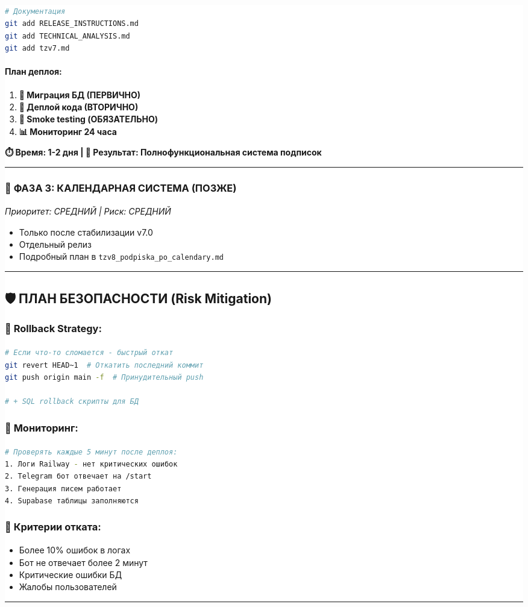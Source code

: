 ```bash
# Документация
git add RELEASE_INSTRUCTIONS.md
git add TECHNICAL_ANALYSIS.md
git add tzv7.md
```

#### План деплоя:
1. **🔧 Миграция БД (ПЕРВИЧНО)**
2. **🚀 Деплой кода (ВТОРИЧНО)**  
3. **🧪 Smoke testing (ОБЯЗАТЕЛЬНО)**
4. **📊 Мониторинг 24 часа**

**⏱️ Время: 1-2 дня | 🎯 Результат: Полнофункциональная система подписок**

---

### 🥉 **ФАЗА 3: КАЛЕНДАРНАЯ СИСТЕМА (ПОЗЖЕ)**
*Приоритет: СРЕДНИЙ | Риск: СРЕДНИЙ*

- Только после стабилизации v7.0
- Отдельный релиз
- Подробный план в `tzv8_podpiska_po_calendary.md`

---

## 🛡️ ПЛАН БЕЗОПАСНОСТИ (Risk Mitigation)

### 🔄 **Rollback Strategy:**
```bash
# Если что-то сломается - быстрый откат
git revert HEAD~1  # Откатить последний коммит
git push origin main -f  # Принудительный push

# + SQL rollback скрипты для БД
```

### 📡 **Мониторинг:**
```bash
# Проверять каждые 5 минут после деплоя:
1. Логи Railway - нет критических ошибок
2. Telegram бот отвечает на /start
3. Генерация писем работает
4. Supabase таблицы заполняются
```

### 🚨 **Критерии отката:**
- Более 10% ошибок в логах
- Бот не отвечает более 2 минут
- Критические ошибки БД
- Жалобы пользователей

---